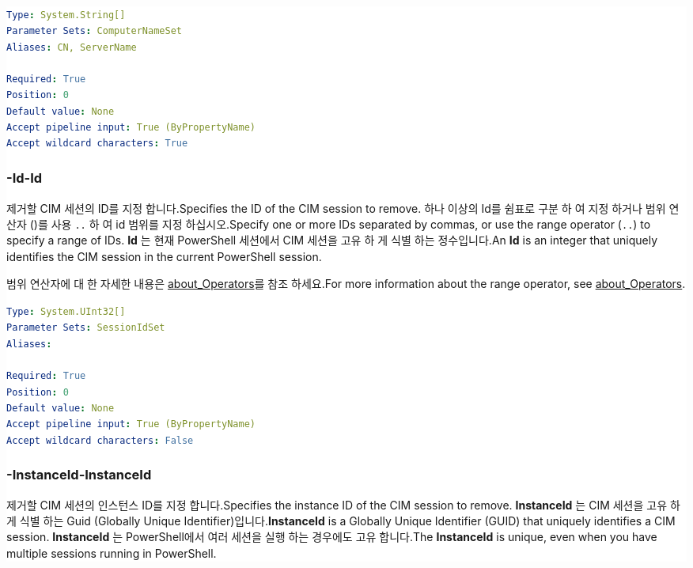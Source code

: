 ```yaml
Type: System.String[]
Parameter Sets: ComputerNameSet
Aliases: CN, ServerName

Required: True
Position: 0
Default value: None
Accept pipeline input: True (ByPropertyName)
Accept wildcard characters: True
```

### <span data-ttu-id="cd685-130">-Id</span><span class="sxs-lookup"><span data-stu-id="cd685-130">-Id</span></span>

<span data-ttu-id="cd685-131">제거할 CIM 세션의 ID를 지정 합니다.</span><span class="sxs-lookup"><span data-stu-id="cd685-131">Specifies the ID of the CIM session to remove.</span></span> <span data-ttu-id="cd685-132">하나 이상의 Id를 쉼표로 구분 하 여 지정 하거나 범위 연산자 ()를 사용 `..` 하 여 id 범위를 지정 하십시오.</span><span class="sxs-lookup"><span data-stu-id="cd685-132">Specify one or more IDs separated by commas, or use the range operator (`..`) to specify a range of IDs.</span></span> <span data-ttu-id="cd685-133">**Id** 는 현재 PowerShell 세션에서 CIM 세션을 고유 하 게 식별 하는 정수입니다.</span><span class="sxs-lookup"><span data-stu-id="cd685-133">An **Id** is an integer that uniquely identifies the CIM session in the current PowerShell session.</span></span>

<span data-ttu-id="cd685-134">범위 연산자에 대 한 자세한 내용은 [about_Operators](../Microsoft.PowerShell.Core/About/about_Operators.md)를 참조 하세요.</span><span class="sxs-lookup"><span data-stu-id="cd685-134">For more information about the range operator, see [about_Operators](../Microsoft.PowerShell.Core/About/about_Operators.md).</span></span>

```yaml
Type: System.UInt32[]
Parameter Sets: SessionIdSet
Aliases:

Required: True
Position: 0
Default value: None
Accept pipeline input: True (ByPropertyName)
Accept wildcard characters: False
```

### <span data-ttu-id="cd685-135">-InstanceId</span><span class="sxs-lookup"><span data-stu-id="cd685-135">-InstanceId</span></span>

<span data-ttu-id="cd685-136">제거할 CIM 세션의 인스턴스 ID를 지정 합니다.</span><span class="sxs-lookup"><span data-stu-id="cd685-136">Specifies the instance ID of the CIM session to remove.</span></span> <span data-ttu-id="cd685-137">**InstanceId** 는 CIM 세션을 고유 하 게 식별 하는 Guid (Globally Unique Identifier)입니다.</span><span class="sxs-lookup"><span data-stu-id="cd685-137">**InstanceId** is a Globally Unique Identifier (GUID) that uniquely identifies a CIM session.</span></span> <span data-ttu-id="cd685-138">**InstanceId** 는 PowerShell에서 여러 세션을 실행 하는 경우에도 고유 합니다.</span><span class="sxs-lookup"><span data-stu-id="cd685-138">The **InstanceId** is unique, even when you have multiple sessions running in PowerShell.</span></span>
